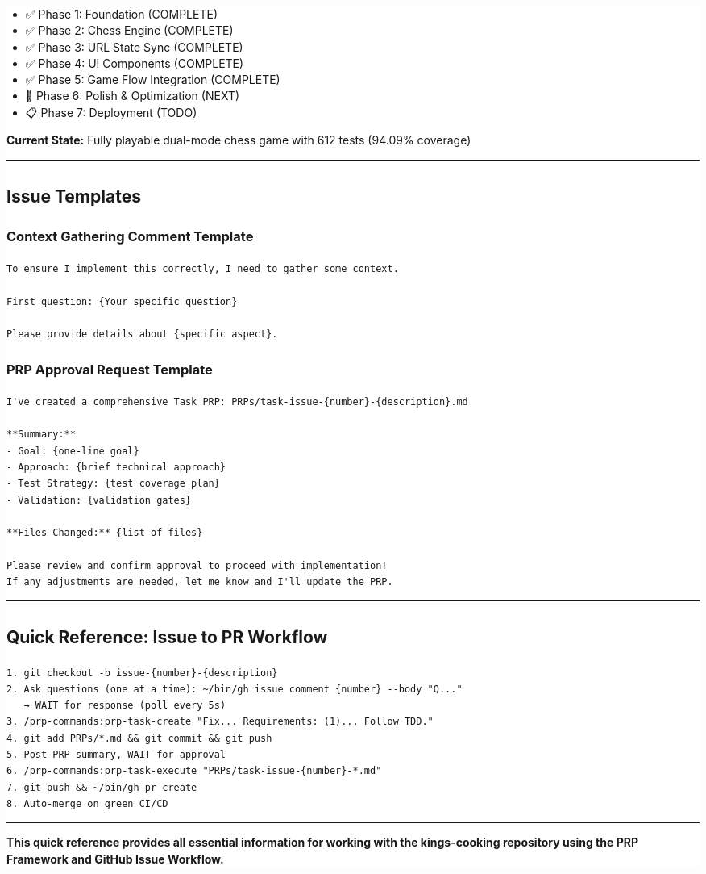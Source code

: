 - ✅ Phase 1: Foundation (COMPLETE)
- ✅ Phase 2: Chess Engine (COMPLETE)
- ✅ Phase 3: URL State Sync (COMPLETE)
- ✅ Phase 4: UI Components (COMPLETE)
- ✅ Phase 5: Game Flow Integration (COMPLETE)
- 🔄 Phase 6: Polish & Optimization (NEXT)
- 📋 Phase 7: Deployment (TODO)

**Current State:** Fully playable dual-mode chess game with 612 tests (94.09% coverage)

---

## Issue Templates

### Context Gathering Comment Template
```
To ensure I implement this correctly, I need to gather some context.

First question: {Your specific question}

Please provide details about {specific aspect}.
```

### PRP Approval Request Template
```
I've created a comprehensive Task PRP: PRPs/task-issue-{number}-{description}.md

**Summary:**
- Goal: {one-line goal}
- Approach: {brief technical approach}
- Test Strategy: {test coverage plan}
- Validation: {validation gates}

**Files Changed:** {list of files}

Please review and confirm approval to proceed with implementation!
If any adjustments are needed, let me know and I'll update the PRP.
```

---

## Quick Reference: Issue to PR Workflow

```
1. git checkout -b issue-{number}-{description}
2. Ask questions (one at a time): ~/bin/gh issue comment {number} --body "Q..."
   → WAIT for response (poll every 5s)
3. /prp-commands:prp-task-create "Fix... Requirements: (1)... Follow TDD."
4. git add PRPs/*.md && git commit && git push
5. Post PRP summary, WAIT for approval
6. /prp-commands:prp-task-execute "PRPs/task-issue-{number}-*.md"
7. git push && ~/bin/gh pr create
8. Auto-merge on green CI/CD
```

---

**This quick reference provides all essential information for working with the kings-cooking repository using the PRP Framework and GitHub Issue Workflow.**
